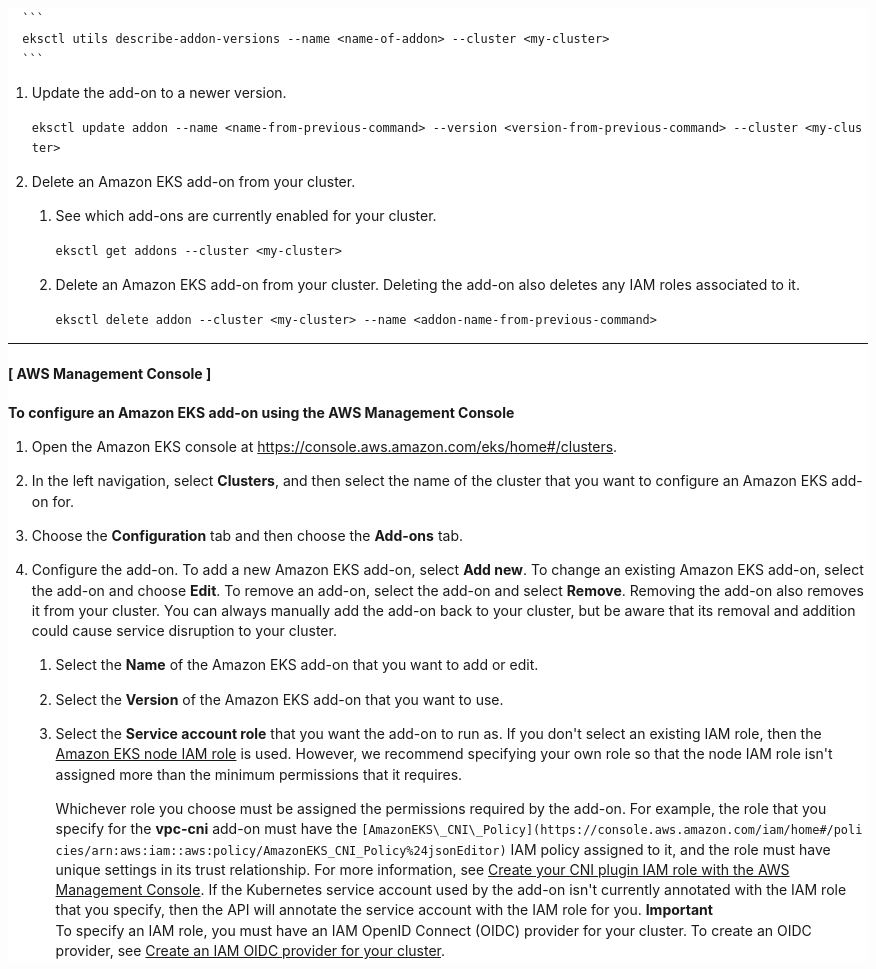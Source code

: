       ```
      eksctl utils describe-addon-versions --name <name-of-addon> --cluster <my-cluster>
      ```

   1. Update the add\-on to a newer version\.

      ```
      eksctl update addon --name <name-from-previous-command> --version <version-from-previous-command> --cluster <my-cluster>
      ```

1. Delete an Amazon EKS add\-on from your cluster\.

   1. See which add\-ons are currently enabled for your cluster\.

      ```
      eksctl get addons --cluster <my-cluster>
      ```

   1. Delete an Amazon EKS add\-on from your cluster\. Deleting the add\-on also deletes any IAM roles associated to it\.

      ```
      eksctl delete addon --cluster <my-cluster> --name <addon-name-from-previous-command>
      ```

------
#### [ AWS Management Console ]

**To configure an Amazon EKS add\-on using the AWS Management Console**

1. Open the Amazon EKS console at [https://console\.aws\.amazon\.com/eks/home\#/clusters](https://console.aws.amazon.com/eks/home#/clusters)\.

1. In the left navigation, select **Clusters**, and then select the name of the cluster that you want to configure an Amazon EKS add\-on for\.

1. Choose the **Configuration** tab and then choose the **Add\-ons** tab\.

1. Configure the add\-on\. To add a new Amazon EKS add\-on, select **Add new**\. To change an existing Amazon EKS add\-on, select the add\-on and choose **Edit**\. To remove an add\-on, select the add\-on and select **Remove**\. Removing the add\-on also removes it from your cluster\. You can always manually add the add\-on back to your cluster, but be aware that its removal and addition could cause service disruption to your cluster\.

   1. Select the **Name** of the Amazon EKS add\-on that you want to add or edit\.

   1. Select the **Version** of the Amazon EKS add\-on that you want to use\.

   1. Select the **Service account role** that you want the add\-on to run as\. If you don't select an existing IAM role, then the [Amazon EKS node IAM role](create-node-role.md) is used\. However, we recommend specifying your own role so that the node IAM role isn't assigned more than the minimum permissions that it requires\. 

      Whichever role you choose must be assigned the permissions required by the add\-on\. For example, the role that you specify for the **vpc\-cni** add\-on must have the `[AmazonEKS\_CNI\_Policy](https://console.aws.amazon.com/iam/home#/policies/arn:aws:iam::aws:policy/AmazonEKS_CNI_Policy%24jsonEditor)` IAM policy assigned to it, and the role must have unique settings in its trust relationship\. For more information, see [Create your CNI plugin IAM role with the AWS Management Console](cni-iam-role.md#configure-cni-iam-console-create-iam-account)\. If the Kubernetes service account used by the add\-on isn't currently annotated with the IAM role that you specify, then the API will annotate the service account with the IAM role for you\.
**Important**  
To specify an IAM role, you must have an IAM OpenID Connect \(OIDC\) provider for your cluster\. To create an OIDC provider, see [Create an IAM OIDC provider for your cluster](enable-iam-roles-for-service-accounts.md)\.

